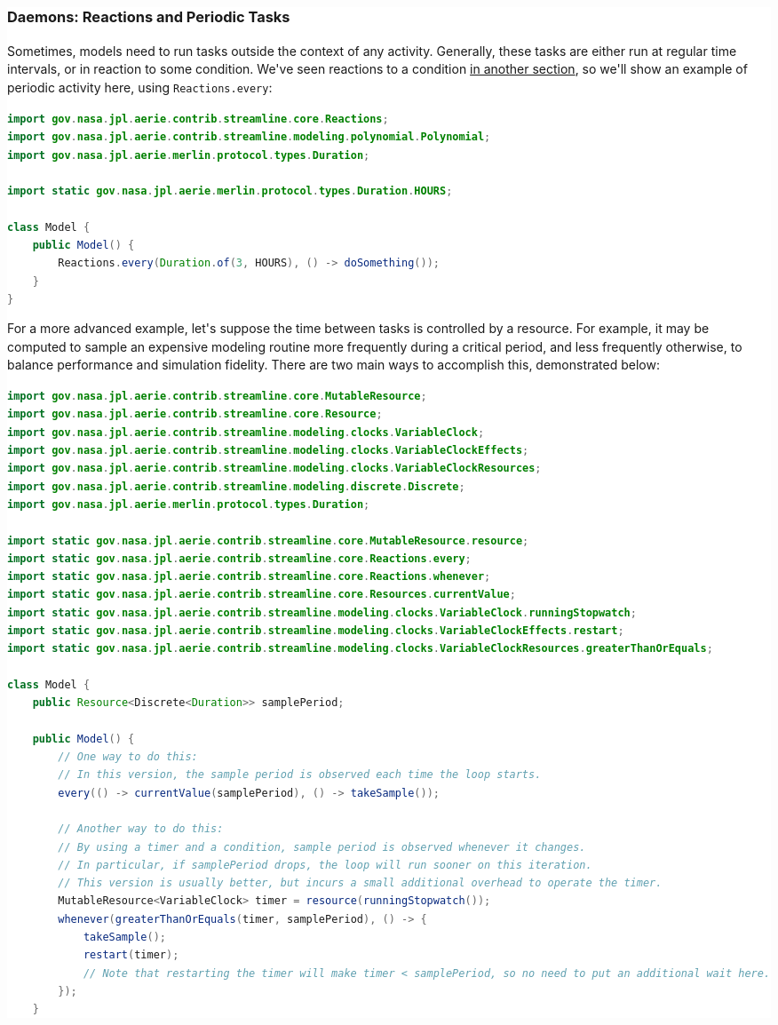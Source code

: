 ### Daemons: Reactions and Periodic Tasks

Sometimes, models need to run tasks outside the context of any activity.
Generally, these tasks are either run at regular time intervals, or in reaction to some condition.
We've seen reactions to a condition [in another section](#comparisons-and-thresholds),
so we'll show an example of periodic activity here, using `Reactions.every`:
```java
import gov.nasa.jpl.aerie.contrib.streamline.core.Reactions;
import gov.nasa.jpl.aerie.contrib.streamline.modeling.polynomial.Polynomial;
import gov.nasa.jpl.aerie.merlin.protocol.types.Duration;

import static gov.nasa.jpl.aerie.merlin.protocol.types.Duration.HOURS;

class Model {
    public Model() {
        Reactions.every(Duration.of(3, HOURS), () -> doSomething());
    }
}
```

For a more advanced example, let's suppose the time between tasks is controlled by a resource.
For example, it may be computed to sample an expensive modeling routine more frequently during a critical period,
and less frequently otherwise, to balance performance and simulation fidelity.
There are two main ways to accomplish this, demonstrated below:

```java
import gov.nasa.jpl.aerie.contrib.streamline.core.MutableResource;
import gov.nasa.jpl.aerie.contrib.streamline.core.Resource;
import gov.nasa.jpl.aerie.contrib.streamline.modeling.clocks.VariableClock;
import gov.nasa.jpl.aerie.contrib.streamline.modeling.clocks.VariableClockEffects;
import gov.nasa.jpl.aerie.contrib.streamline.modeling.clocks.VariableClockResources;
import gov.nasa.jpl.aerie.contrib.streamline.modeling.discrete.Discrete;
import gov.nasa.jpl.aerie.merlin.protocol.types.Duration;

import static gov.nasa.jpl.aerie.contrib.streamline.core.MutableResource.resource;
import static gov.nasa.jpl.aerie.contrib.streamline.core.Reactions.every;
import static gov.nasa.jpl.aerie.contrib.streamline.core.Reactions.whenever;
import static gov.nasa.jpl.aerie.contrib.streamline.core.Resources.currentValue;
import static gov.nasa.jpl.aerie.contrib.streamline.modeling.clocks.VariableClock.runningStopwatch;
import static gov.nasa.jpl.aerie.contrib.streamline.modeling.clocks.VariableClockEffects.restart;
import static gov.nasa.jpl.aerie.contrib.streamline.modeling.clocks.VariableClockResources.greaterThanOrEquals;

class Model {
    public Resource<Discrete<Duration>> samplePeriod;

    public Model() {
        // One way to do this:
        // In this version, the sample period is observed each time the loop starts.
        every(() -> currentValue(samplePeriod), () -> takeSample());

        // Another way to do this:
        // By using a timer and a condition, sample period is observed whenever it changes.
        // In particular, if samplePeriod drops, the loop will run sooner on this iteration.
        // This version is usually better, but incurs a small additional overhead to operate the timer.
        MutableResource<VariableClock> timer = resource(runningStopwatch());
        whenever(greaterThanOrEquals(timer, samplePeriod), () -> {
            takeSample();
            restart(timer);
            // Note that restarting the timer will make timer < samplePeriod, so no need to put an additional wait here.
        });
    }
```